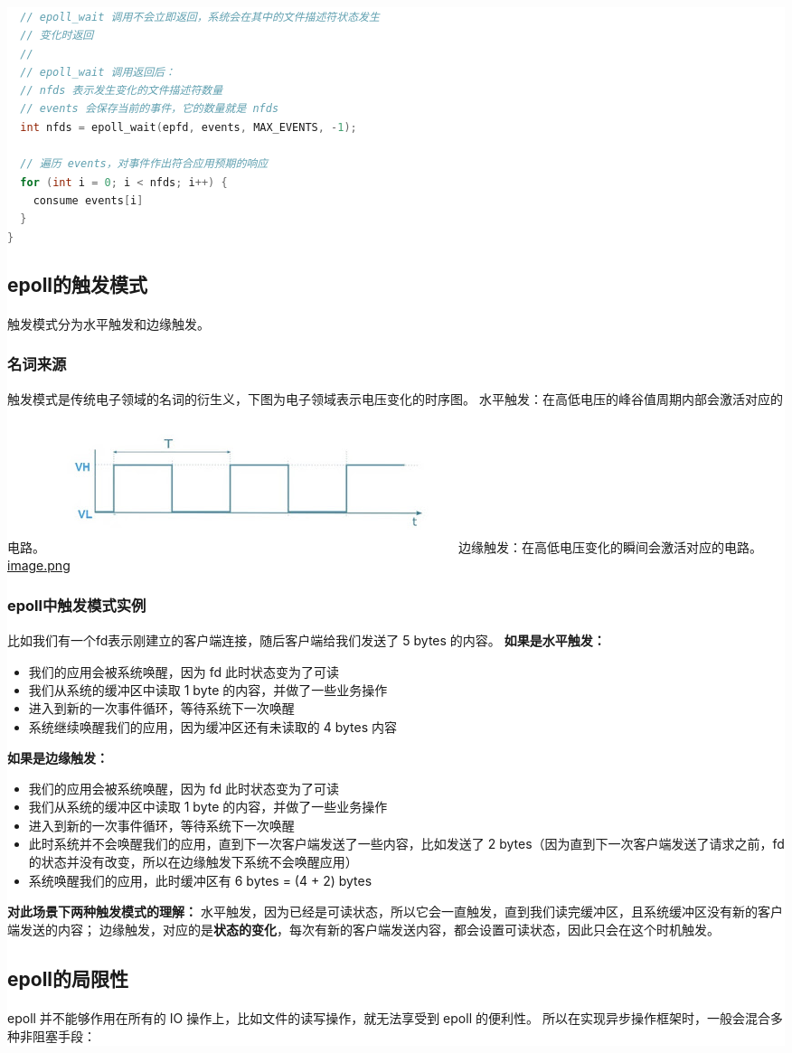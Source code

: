 ```cpp
  // epoll_wait 调用不会立即返回，系统会在其中的文件描述符状态发生
  // 变化时返回
  //
  // epoll_wait 调用返回后：
  // nfds 表示发生变化的文件描述符数量
  // events 会保存当前的事件，它的数量就是 nfds
  int nfds = epoll_wait(epfd, events, MAX_EVENTS, -1);

  // 遍历 events，对事件作出符合应用预期的响应
  for (int i = 0; i < nfds; i++) {
    consume events[i]
  }
}

```
## epoll的触发模式
触发模式分为水平触发和边缘触发。
### 名词来源
触发模式是传统电子领域的名词的衍生义，下图为电子领域表示电压变化的时序图。
水平触发：在高低电压的峰谷值周期内部会激活对应的电路。![image.png](/images/async-framework/2.png)
边缘触发：在高低电压变化的瞬间会激活对应的电路。
[image.png](/images/async-framework/3.png)
### epoll中触发模式实例
比如我们有一个fd表示刚建立的客户端连接，随后客户端给我们发送了 5 bytes 的内容。
**如果是水平触发：**

- 我们的应用会被系统唤醒，因为 fd 此时状态变为了可读
- 我们从系统的缓冲区中读取 1 byte 的内容，并做了一些业务操作
- 进入到新的一次事件循环，等待系统下一次唤醒
- 系统继续唤醒我们的应用，因为缓冲区还有未读取的 4 bytes 内容

**如果是边缘触发：**

- 我们的应用会被系统唤醒，因为 fd 此时状态变为了可读
- 我们从系统的缓冲区中读取 1 byte 的内容，并做了一些业务操作
- 进入到新的一次事件循环，等待系统下一次唤醒
- 此时系统并不会唤醒我们的应用，直到下一次客户端发送了一些内容，比如发送了 2 bytes（因为直到下一次客户端发送了请求之前，fd 的状态并没有改变，所以在边缘触发下系统不会唤醒应用）
- 系统唤醒我们的应用，此时缓冲区有 6 bytes = (4 + 2) bytes

**对此场景下两种触发模式的理解：**
水平触发，因为已经是可读状态，所以它会一直触发，直到我们读完缓冲区，且系统缓冲区没有新的客户端发送的内容；
边缘触发，对应的是**状态的变化**，每次有新的客户端发送内容，都会设置可读状态，因此只会在这个时机触发。
## epoll的局限性
epoll 并不能够作用在所有的 IO 操作上，比如文件的读写操作，就无法享受到 epoll 的便利性。
所以在实现异步操作框架时，一般会混合多种非阻塞手段：
